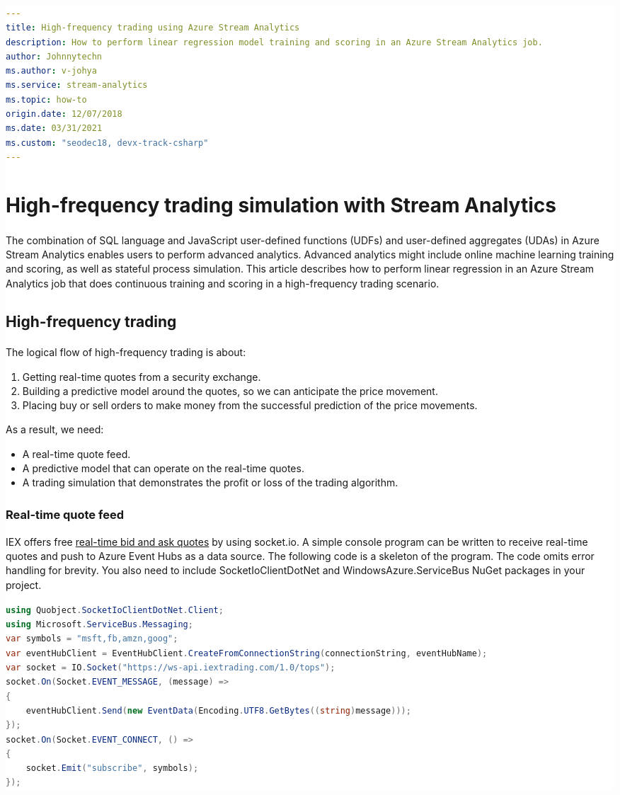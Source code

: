 ```yaml
---
title: High-frequency trading using Azure Stream Analytics
description: How to perform linear regression model training and scoring in an Azure Stream Analytics job.
author: Johnnytechn
ms.author: v-johya
ms.service: stream-analytics
ms.topic: how-to
origin.date: 12/07/2018
ms.date: 03/31/2021
ms.custom: "seodec18, devx-track-csharp"
---
```


# High-frequency trading simulation with Stream Analytics
The combination of SQL language and JavaScript user-defined functions (UDFs) and user-defined aggregates (UDAs) in Azure Stream Analytics enables users to perform advanced analytics. Advanced analytics might include online machine learning training and scoring, as well as stateful process simulation. This article describes how to perform linear regression in an Azure Stream Analytics job that does continuous training and scoring in a high-frequency trading scenario.

## High-frequency trading
The logical flow of high-frequency trading is about:
1. Getting real-time quotes from a security exchange.
2. Building a predictive model around the quotes, so we can anticipate the price movement.
3. Placing buy or sell orders to make money from the successful prediction of the price movements. 

As a result, we need:
* A real-time quote feed.
* A predictive model that can operate on the real-time quotes.
* A trading simulation that demonstrates the profit or loss of the trading algorithm.

### Real-time quote feed
IEX offers free [real-time bid and ask quotes](https://iextrading.com/developer/docs/#websockets) by using socket.io. A simple console program can be written to receive real-time quotes and push to Azure Event Hubs as a data source. The following code is a skeleton of the program. The code omits error handling for brevity. You also need to include SocketIoClientDotNet and WindowsAzure.ServiceBus NuGet packages in your project.

```csharp
using Quobject.SocketIoClientDotNet.Client;
using Microsoft.ServiceBus.Messaging;
var symbols = "msft,fb,amzn,goog";
var eventHubClient = EventHubClient.CreateFromConnectionString(connectionString, eventHubName);
var socket = IO.Socket("https://ws-api.iextrading.com/1.0/tops");
socket.On(Socket.EVENT_MESSAGE, (message) =>
{
    eventHubClient.Send(new EventData(Encoding.UTF8.GetBytes((string)message)));
});
socket.On(Socket.EVENT_CONNECT, () =>
{
    socket.Emit("subscribe", symbols);
});
```
